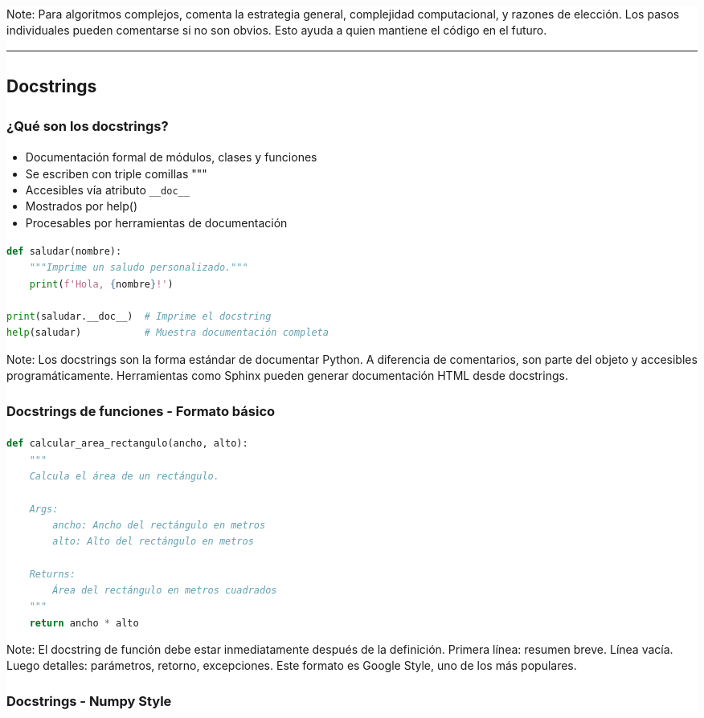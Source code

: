 Note: Para algoritmos complejos, comenta la estrategia general, complejidad computacional, y razones de elección. Los pasos individuales pueden comentarse si no son obvios. Esto ayuda a quien mantiene el código en el futuro.

---

## Docstrings


### ¿Qué son los docstrings?

* Documentación formal de módulos, clases y funciones
* Se escriben con triple comillas """
* Accesibles vía atributo `__doc__`
* Mostrados por help()
* Procesables por herramientas de documentación

```python
def saludar(nombre):
    """Imprime un saludo personalizado."""
    print(f'Hola, {nombre}!')

print(saludar.__doc__)  # Imprime el docstring
help(saludar)           # Muestra documentación completa
```

Note: Los docstrings son la forma estándar de documentar Python. A diferencia de comentarios, son parte del objeto y accesibles programáticamente. Herramientas como Sphinx pueden generar documentación HTML desde docstrings.


### Docstrings de funciones - Formato básico

```python
def calcular_area_rectangulo(ancho, alto):
    """
    Calcula el área de un rectángulo.
    
    Args:
        ancho: Ancho del rectángulo en metros
        alto: Alto del rectángulo en metros
        
    Returns:
        Área del rectángulo en metros cuadrados
    """
    return ancho * alto
```

Note: El docstring de función debe estar inmediatamente después de la definición. Primera línea: resumen breve. Línea vacía. Luego detalles: parámetros, retorno, excepciones. Este formato es Google Style, uno de los más populares.


### Docstrings - Numpy Style
